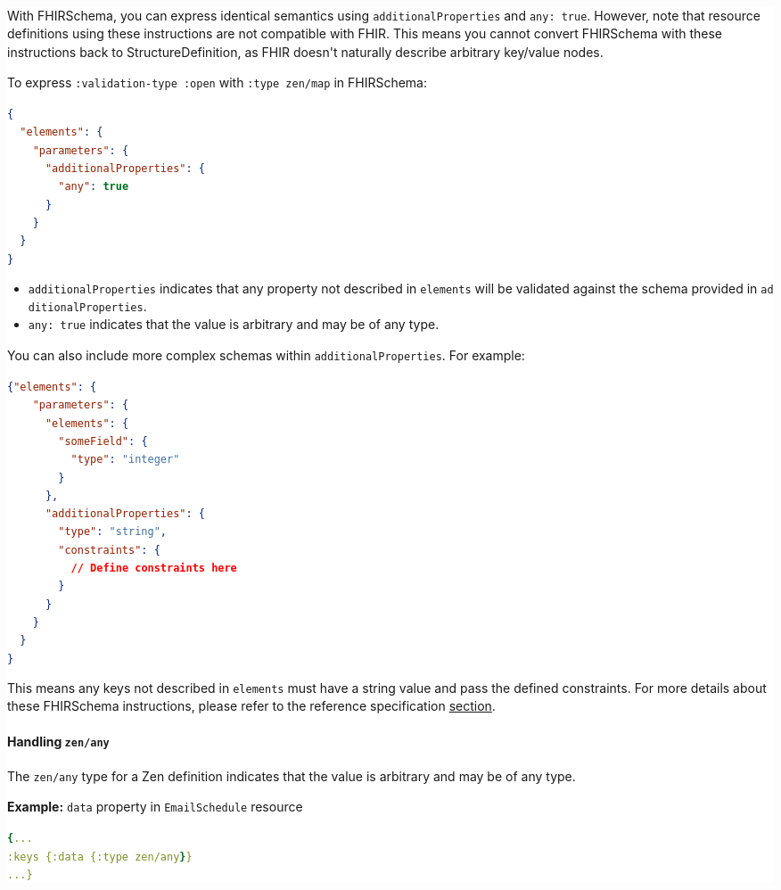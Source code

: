 With FHIRSchema, you can express identical semantics using `additionalProperties` and `any: true`. However, note that resource definitions using these instructions are not compatible with FHIR. This means you cannot convert FHIRSchema with these instructions back to StructureDefinition, as FHIR doesn't naturally describe arbitrary key/value nodes.

To express `:validation-type :open` with `:type zen/map` in FHIRSchema:

```json
{
  "elements": {
    "parameters": {
      "additionalProperties": {
        "any": true
      }
    }
  }
}
```

* `additionalProperties` indicates that any property not described in `elements` will be validated against the schema provided in `additionalProperties`.
* `any: true` indicates that the value is arbitrary and may be of any type.

You can also include more complex schemas within `additionalProperties`. For example:

```json
{"elements": {
    "parameters": {
      "elements": {
        "someField": {
          "type": "integer"
        }
      },
      "additionalProperties": {
        "type": "string",
        "constraints": {
          // Define constraints here
        }
      }
    }
  }
}
```

This means any keys not described in `elements` must have a string value and pass the defined constraints. For more details about these FHIRSchema instructions, please refer to the reference specification [section](https://fhir-schema.github.io/fhir-schema/reference/extensions.html).

#### **Handling** `zen/any`

The `zen/any` type for a Zen definition indicates that the value is arbitrary and may be of any type.

**Example:** `data` property in `EmailSchedule` resource

```yaml
{...
:keys {:data {:type zen/any}}
...}
```

